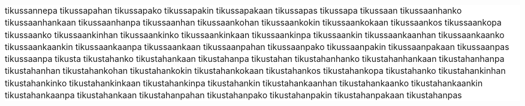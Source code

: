 tikussannepa
tikussapahan
tikussapako
tikussapakin
tikussapakaan
tikussapas
tikussapa
tikussaan
tikussaanhanko
tikussaanhankaan
tikussaanhanpa
tikussaanhan
tikussaankohan
tikussaankokin
tikussaankokaan
tikussaankos
tikussaankopa
tikussaanko
tikussaankinhan
tikussaankinko
tikussaankinkaan
tikussaankinpa
tikussaankin
tikussaankaanhan
tikussaankaanko
tikussaankaankin
tikussaankaanpa
tikussaankaan
tikussaanpahan
tikussaanpako
tikussaanpakin
tikussaanpakaan
tikussaanpas
tikussaanpa
tikusta
tikustahanko
tikustahankaan
tikustahanpa
tikustahan
tikustahanhanko
tikustahanhankaan
tikustahanhanpa
tikustahanhan
tikustahankohan
tikustahankokin
tikustahankokaan
tikustahankos
tikustahankopa
tikustahanko
tikustahankinhan
tikustahankinko
tikustahankinkaan
tikustahankinpa
tikustahankin
tikustahankaanhan
tikustahankaanko
tikustahankaankin
tikustahankaanpa
tikustahankaan
tikustahanpahan
tikustahanpako
tikustahanpakin
tikustahanpakaan
tikustahanpas